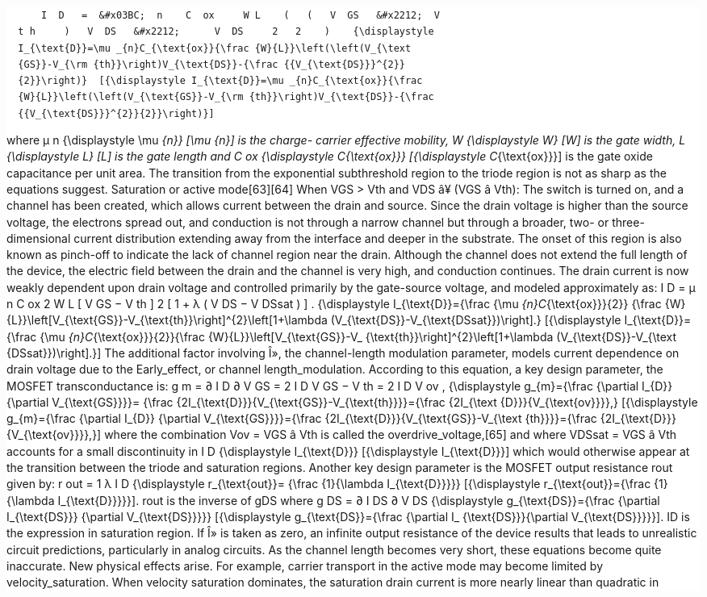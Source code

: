           I  D   =  &#x03BC;  n    C  ox     W L    (   (   V  GS   &#x2212;  V
      t h     )   V  DS   &#x2212;      V  DS     2   2    )    {\displaystyle
      I_{\text{D}}=\mu _{n}C_{\text{ox}}{\frac {W}{L}}\left(\left(V_{\text
      {GS}}-V_{\rm {th}}\right)V_{\text{DS}}-{\frac {{V_{\text{DS}}}^{2}}
      {2}}\right)}  [{\displaystyle I_{\text{D}}=\mu _{n}C_{\text{ox}}{\frac
      {W}{L}}\left(\left(V_{\text{GS}}-V_{\rm {th}}\right)V_{\text{DS}}-{\frac
      {{V_{\text{DS}}}^{2}}{2}}\right)}]
where      &#x03BC;  n     {\displaystyle \mu _{n}}  [\mu _{n}] is the charge-
carrier effective mobility,     W   {\displaystyle W}  [W] is the gate width,
L   {\displaystyle L}  [L] is the gate length and      C  ox     {\displaystyle
C_{\text{ox}}}  [{\displaystyle C_{\text{ox}}}] is the gate oxide capacitance
per unit area. The transition from the exponential subthreshold region to the
triode region is not as sharp as the equations suggest.
  Saturation or active mode[63][64]
When VGS > Vth and VDS â¥ (VGS â Vth):
The switch is turned on, and a channel has been created, which allows current
between the drain and source. Since the drain voltage is higher than the source
voltage, the electrons spread out, and conduction is not through a narrow
channel but through a broader, two- or three-dimensional current distribution
extending away from the interface and deeper in the substrate. The onset of
this region is also known as pinch-off to indicate the lack of channel region
near the drain. Although the channel does not extend the full length of the
device, the electric field between the drain and the channel is very high, and
conduction continues. The drain current is now weakly dependent upon drain
voltage and controlled primarily by the gate-source voltage, and modeled
approximately as:
          I  D   =     &#x03BC;  n    C  ox    2     W L     [   V  GS
      &#x2212;  V  th    ]   2    [  1 + &#x03BB; (  V  DS   &#x2212;  V  DSsat
      )  ]  .   {\displaystyle I_{\text{D}}={\frac {\mu _{n}C_{\text{ox}}}{2}}
      {\frac {W}{L}}\left[V_{\text{GS}}-V_{\text{th}}\right]^{2}\left[1+\lambda
      (V_{\text{DS}}-V_{\text{DSsat}})\right].}  [{\displaystyle I_{\text{D}}=
      {\frac {\mu _{n}C_{\text{ox}}}{2}}{\frac {W}{L}}\left[V_{\text{GS}}-V_
      {\text{th}}\right]^{2}\left[1+\lambda (V_{\text{DS}}-V_{\text
      {DSsat}})\right].}]
The additional factor involving Î», the channel-length modulation parameter,
models current dependence on drain voltage due to the Early_effect, or channel
length_modulation. According to this equation, a key design parameter, the
MOSFET transconductance is:
          g  m   =    &#x2202;  I  D     &#x2202;  V  GS      =    2  I  D
      V  GS   &#x2212;  V  th      =    2  I  D     V  ov     ,
      {\displaystyle g_{m}={\frac {\partial I_{D}}{\partial V_{\text{GS}}}}=
      {\frac {2I_{\text{D}}}{V_{\text{GS}}-V_{\text{th}}}}={\frac {2I_{\text
      {D}}}{V_{\text{ov}}}},}  [{\displaystyle g_{m}={\frac {\partial I_{D}}
      {\partial V_{\text{GS}}}}={\frac {2I_{\text{D}}}{V_{\text{GS}}-V_{\text
      {th}}}}={\frac {2I_{\text{D}}}{V_{\text{ov}}}},}]
where the combination Vov = VGS â Vth is called the overdrive_voltage,[65]
and where VDSsat = VGS â Vth accounts for a small discontinuity in      I  D
{\displaystyle I_{\text{D}}}  [{\displaystyle I_{\text{D}}}] which would
otherwise appear at the transition between the triode and saturation regions.
Another key design parameter is the MOSFET output resistance rout given by:
          r  out   =   1  &#x03BB;  I  D        {\displaystyle r_{\text{out}}=
      {\frac {1}{\lambda I_{\text{D}}}}}  [{\displaystyle r_{\text{out}}={\frac
      {1}{\lambda I_{\text{D}}}}}].
rout is the inverse of gDS where      g  DS   =    &#x2202;  I  DS     &#x2202;
V  DS        {\displaystyle g_{\text{DS}}={\frac {\partial I_{\text{DS}}}
{\partial V_{\text{DS}}}}}  [{\displaystyle g_{\text{DS}}={\frac {\partial I_
{\text{DS}}}{\partial V_{\text{DS}}}}}]. ID is the expression in saturation
region.
If Î» is taken as zero, an infinite output resistance of the device results
that leads to unrealistic circuit predictions, particularly in analog circuits.
As the channel length becomes very short, these equations become quite
inaccurate. New physical effects arise. For example, carrier transport in the
active mode may become limited by velocity_saturation. When velocity saturation
dominates, the saturation drain current is more nearly linear than quadratic in